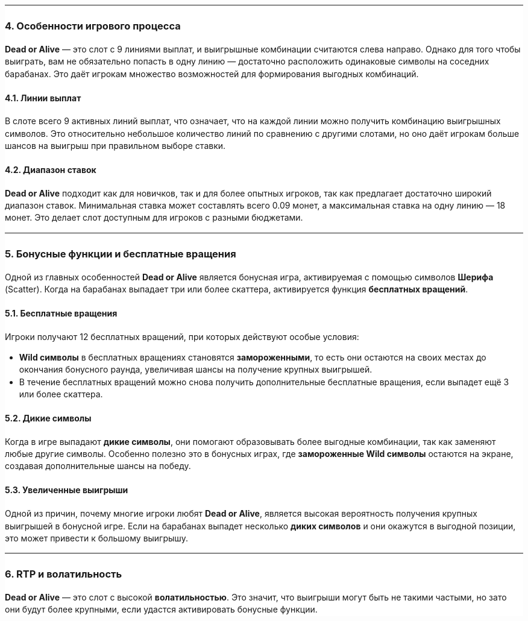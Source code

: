 ***

### 4. Особенности игрового процесса

**Dead or Alive** — это слот с 9 линиями выплат, и выигрышные комбинации считаются слева направо. Однако для того чтобы выиграть, вам не обязательно попасть в одну линию — достаточно расположить одинаковые символы на соседних барабанах. Это даёт игрокам множество возможностей для формирования выгодных комбинаций.

#### 4.1. Линии выплат

В слоте всего 9 активных линий выплат, что означает, что на каждой линии можно получить комбинацию выигрышных символов. Это относительно небольшое количество линий по сравнению с другими слотами, но оно даёт игрокам больше шансов на выигрыш при правильном выборе ставки.

#### 4.2. Диапазон ставок

**Dead or Alive** подходит как для новичков, так и для более опытных игроков, так как предлагает достаточно широкий диапазон ставок. Минимальная ставка может составлять всего 0.09 монет, а максимальная ставка на одну линию — 18 монет. Это делает слот доступным для игроков с разными бюджетами.

***

### 5. Бонусные функции и бесплатные вращения

Одной из главных особенностей **Dead or Alive** является бонусная игра, активируемая с помощью символов **Шерифа** (Scatter). Когда на барабанах выпадает три или более скаттера, активируется функция **бесплатных вращений**.

#### 5.1. Бесплатные вращения

Игроки получают 12 бесплатных вращений, при которых действуют особые условия:

* **Wild символы** в бесплатных вращениях становятся **замороженными**, то есть они остаются на своих местах до окончания бонусного раунда, увеличивая шансы на получение крупных выигрышей.
* В течение бесплатных вращений можно снова получить дополнительные бесплатные вращения, если выпадет ещё 3 или более скаттера.

#### 5.2. Дикие символы

Когда в игре выпадают **дикие символы**, они помогают образовывать более выгодные комбинации, так как заменяют любые другие символы. Особенно полезно это в бонусных играх, где **замороженные Wild символы** остаются на экране, создавая дополнительные шансы на победу.

#### 5.3. Увеличенные выигрыши

Одной из причин, почему многие игроки любят **Dead or Alive**, является высокая вероятность получения крупных выигрышей в бонусной игре. Если на барабанах выпадет несколько **диких символов** и они окажутся в выгодной позиции, это может привести к большому выигрышу.

***

### 6. RTP и волатильность

**Dead or Alive** — это слот с высокой **волатильностью**. Это значит, что выигрыши могут быть не такими частыми, но зато они будут более крупными, если удастся активировать бонусные функции.
